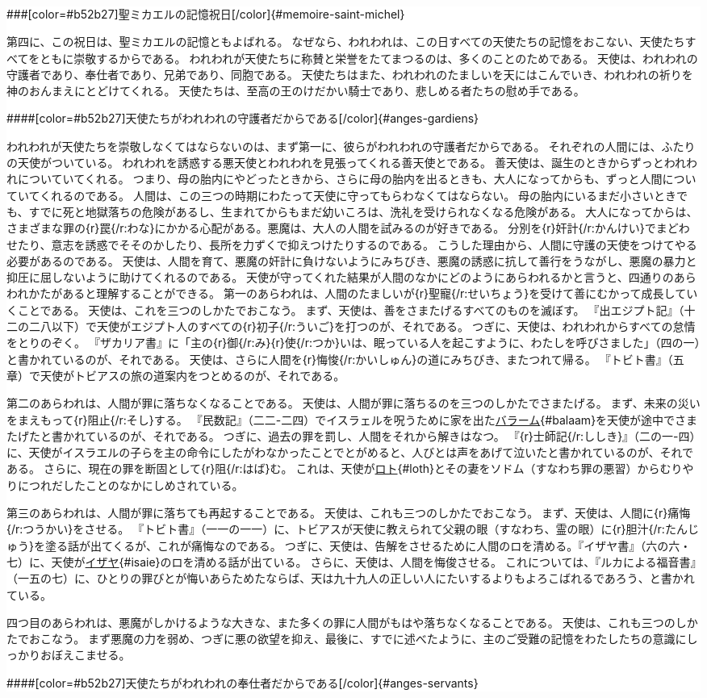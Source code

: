 ###[color=#b52b27]聖ミカエルの記憶祝日[/color]{#memoire-saint-michel}

第四に、この祝日は、聖ミカエルの記憶ともよばれる。
なぜなら、われわれは、この日すべての天使たちの記憶をおこない、天使たちすべてをともに崇敬するからである。
われわれが天使たちに称賛と栄誉をたてまつるのは、多くのことのためである。
天使は、われわれの守護者であり、奉仕者であり、兄弟であり、同胞である。
天使たちはまた、われわれのたましいを天にはこんでいき、われわれの祈りを神のおんまえにとどけてくれる。
天使たちは、至高の王のけだかい騎士であり、悲しめる者たちの慰め手である。

####[color=#b52b27]天使たちがわれわれの守護者だからである[/color]{#anges-gardiens}

われわれが天使たちを崇敬しなくてはならないのは、まず第一に、彼らがわれわれの守護者だからである。
それぞれの人間には、ふたりの天使がついている。
われわれを誘惑する悪天使とわれわれを見張ってくれる善天使とである。
善天使は、誕生のときからずっとわれわれについていてくれる。
つまり、母の胎内にやどったときから、さらに母の胎内を出るときも、大人になってからも、ずっと人間についていてくれるのである。
人間は、この三つの時期にわたって天使に守ってもらわなくてはならない。
母の胎内にいるまだ小さいときでも、すでに死と地獄落ちの危険があるし、生まれてからもまだ幼いころは、洗礼を受けられなくなる危険がある。
大人になってからは、さまざまな罪の{r}罠{/r:わな}にかかる心配がある。悪魔は、大人の人間を試みるのが好きである。
分別を{r}奸計{/r:かんけい}でまどわせたり、意志を誘惑でそそのかしたり、長所を力ずくで抑えつけたりするのである。
こうした理由から、人間に守護の天使をつけてやる必要があるのである。
天使は、人間を育て、悪魔の奸計に負けないようにみちびき、悪魔の誘惑に抗して善行をうながし、悪魔の暴力と抑圧に屈しないように助けてくれるのである。
天使が守ってくれた結果が人間のなかにどのようにあらわれるかと言うと、四通りのあらわれかたがあると理解することができる。
第一のあらわれは、人間のたましいが{r}聖寵{/r:せいちょう}を受けて善にむかって成長していくことである。
天使は、これを三つのしかたでおこなう。
まず、天使は、善をさまたげるすべてのものを滅ぼす。
『出エジプト記』（十二の二八以下）で天使がエジプト人のすべての{r}初子{/r:ういご}を打つのが、それである。
つぎに、天使は、われわれからすべての怠情をとりのぞく。
『ザカリア書』に「主の{r}御{/r:み}{r}使{/r:つか}いは、眠っている人を起こすように、わたしを呼びさました」（四の一）と書かれているのが、それである。
天使は、さらに人間を{r}悔悛{/r:かいしゅん}の道にみちびき、またつれて帰る。
『トビト書』（五章）で天使がトビアスの旅の道案内をつとめるのが、それである。

第二のあらわれは、人間が罪に落ちなくなることである。
天使は、人間が罪に落ちるのを三つのしかたでさまたげる。
まず、未来の災いをまえもって{r}阻止{/r:そし}する。
『民数記』（二二-二四）でイスラェルを呪うために家を出た[バラーム][60]{#balaam}を天使が途中でさまたげたと書かれているのが、それである。
つぎに、過去の罪を罰し、人間をそれから解きはなつ。
『{r}士師記{/r:ししき}』（二の一-四）に、天使がイスラエルの子らを主の命令にしたがわなかったことでとがめると、人びとは声をあげて泣いたと書かれているのが、それである。
さらに、現在の罪を断固として{r}阻{/r:はば}む。
これは、天使が[ロト][62]{#loth}とその妻をソドム（すなわち罪の悪習）からむりやりにつれだしたことのなかにしめされている。

第三のあらわれは、人間が罪に落ちても再起することである。
天使は、これも三つのしかたでおこなう。
まず、天使は、人間に{r}痛悔{/r:つうかい}をさせる。
『トビト書』（一一の一一）に、トビアスが天使に教えられて父親の眼（すなわち、霊の眼）に{r}胆汁{/r:たんじゅう}を塗る話が出てくるが、これが痛悔なのである。
つぎに、天使は、告解をさせるために人間のロを清める。『イザヤ書』（六の六・七）に、天使が[イザヤ][64]{#isaie}のロを清める話が出ている。
さらに、天使は、人間を悔俊させる。
これについては、『ルカによる福音書』（一五の七）に、ひとりの罪びとが悔いあらためたならば、天は九十九人の正しい人にたいするよりもよろこばれるであろう、と書かれている。

四つ目のあらわれは、悪魔がしかけるような大きな、また多くの罪に人間がもはや落ちなくなることである。
天使は、これも三つのしかたでおこなう。
まず悪魔の力を弱め、つぎに悪の欲望を抑え、最後に、すでに述べたように、主のご受難の記憶をわたしたちの意識にしっかりおぼえこませる。

####[color=#b52b27]天使たちがわれわれの奉仕者だからである[/color]{#anges-servants}


[1]: https://ja.wikipedia.org/wiki/モン・サン＝ミシェル "https://ja.wikipedia.org/wiki/モン＝サン＝ミシェル"
[2]: https://ja.wikipedia.org/wiki/ミカエル "https://ja.wikipedia.org/wiki/ミカエル"
[3]: https://ja.wikipedia.org/wiki/新約聖書 "https://ja.wikipedia.org/wiki/新約聖書"
[4]: https://ja.wikipedia.org/wiki/ヨハネの黙示録 "https://ja.wikipedia.org/wiki/ヨハネの黙示録"
[5]: https://ja.wikipedia.org/wiki/新共同訳聖書 "https://ja.wikipedia.org/wiki/新共同訳聖書"
[6]: ./#note-gregorius "聖グレゴリウス"
[7]: ./#gregorius "聖グレゴリウス"
[8]: ./#note-daniel "ダニエル書"
[9]: ./#daniel "ダニエル書"
[10]: ./#note-antechrist "破壊者"
[11]: ./#antechrist "破壊者、反キリスト"
[12]: ./#note-moise "モーセの遺体"
[13]: ./#moise "モーセの遺体"
[14]: ./#note-canaan "カナアン"
[15]: ./#canaan "カナアン"
[16]: ./#note-oliviers "オリヴ山"
[17]: ./#oliviers "オリヴ山"
[19]: ./#antechrist2 "反キリスト²"
[20]: ./#note-jugement "最後の審判の日"
[21]: ./#jugement "最後の審判の日"
[22]: ./#note-gargano "ガルガーノ山"
[23]: ./#gargano "ガルガーノ山"
[24]: ./#note-tumba "トウンバ"
[25]: ./#tumba "トウンバ"
[26]: ./#note-saintange "聖天使城"
[27]: ./#saintange "聖天使城"
[28]: ./#note-hierarchia "階級秩序"
[29]: ./#hierarchia "階級秩序"
[31]: ./#daniel2 "ダニェル書²"
[32]: ./#note-tobie "トビト書"
[33]: ./#tobie "トビト書"
[35]: ./#gregorius2 "聖グレゴリウス²"
[36]: ./#note-denis "ディオニュシウス"
[37]: ./#denis "ディオニュシウス¹"
[372]: ./#denis2 "ディオニュシウス²"
[373]: ./#denis3 "ディオニュシウス³"
[374]: ./#denis4 "ディオニュシウス⁴"
[375]: ./#denis5 "ディオニュシウス⁵"
[38]: ./#note-saintbernard "聖ベルナルドゥス"
[39]: ./#saintbernard "聖ベルナルドゥス"
[40]: ./#note-histeccltrip "三部教会史"
[41]: ./#histeccltrip "三部教会史"
[42]: ./#note-vesta "ウェスタ女神"
[43]: ./#vesta "ウェスタ女神"
[44]: ./#note-benevent "ベネヴェント"
[45]: ./#benevent "ベネヴェント"
[46]: ./#note-lucifer "ルキフェル"
[47]: ./#lucifer "ルキフェル"
[48]: ./#note-haymon "ハイモ"
[49]: ./#haymon "ハイモ"
[50]: ./#note-origene "オリゲネス"
[51]: ./#origene "オリゲネス"
[52]: ./#note-jacob "ヤコブ"
[53]: ./#jacob "ヤコブ"
[54]: ./#note-tau "しるし"
[55]: ./#tau "しるし"
[56]: ./#note-pelagius "教皇ペラギウス"
[57]: ./#pelagius "教皇ペラギウス"
[58]: ./#note-communion "聖体を拝領した"
[59]: ./#communion "聖体を拝領した"
[60]: ./#note-balaam "バラーム"
[61]: ./#balaam "バラーム"
[62]: ./#note-loth "ロト"
[63]: ./#loth "ロト"
[64]: ./#note-isaie "イザヤ"
[65]: ./#isaie "イザヤ"
[66]: ./#note-horeb "ホレブ"
[67]: ./#horeb "ホレブ"
[68]: ./#note-hutokoro "ふところ"
[69]: ./#hutokoro "ふところ"
[70]: ./#note-juda "ユダ"
[71]: ./#juda "ユダ"
[72]: ./#note-psaumes "聖歌"
[73]: ./#psaumes "聖歌"
[74]: ./#note-empyree "最高天"
[75]: ./#empyree "最高天"
[76]: https://francois-vidit.com/docs/ja/mont-saint-michel/arch-michel/apocalypse#bataille "『黙示』12の7～9"
[77]: https://francois-vidit.com/mont-saint-michel/arch-michel/autre-docs "『ダニ』12の1"